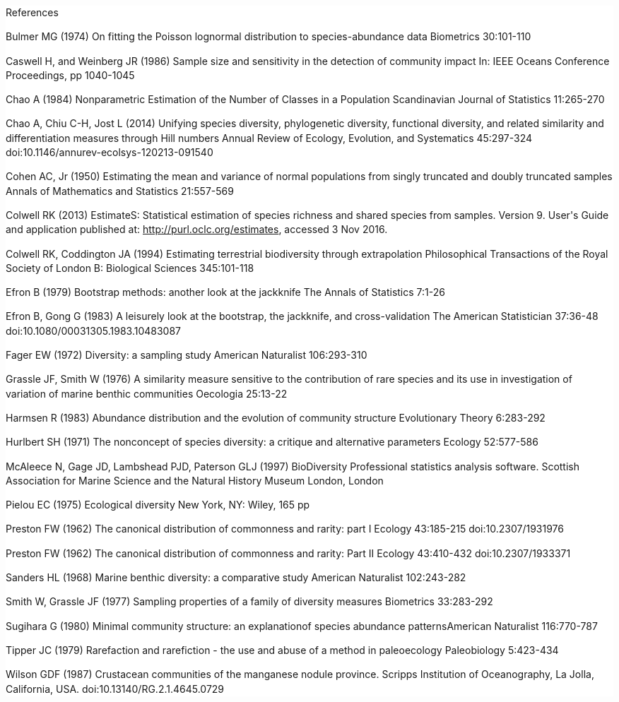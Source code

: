 
References

Bulmer MG (1974) On fitting the Poisson lognormal distribution to species-abundance data  Biometrics 30:101-110  

Caswell H, and Weinberg JR (1986) Sample size and sensitivity in the detection of community impact  In: IEEE Oceans Conference Proceedings, pp 1040-1045

Chao A (1984) Nonparametric Estimation of the Number of Classes in a Population Scandinavian Journal of Statistics 11:265-270

Chao A, Chiu C-H, Jost L (2014) Unifying species diversity, phylogenetic diversity, functional diversity, and related similarity and differentiation measures through Hill numbers Annual Review of Ecology, Evolution, and Systematics 45:297-324 doi:10.1146/annurev-ecolsys-120213-091540

Cohen AC, Jr (1950) Estimating the mean and variance of normal populations from singly truncated and doubly truncated samples Annals of Mathematics and Statistics 21:557-569  

Colwell RK (2013) EstimateS: Statistical estimation of species richness and shared species from samples. Version 9. User's Guide and application published at: http://purl.oclc.org/estimates, accessed 3 Nov 2016. 

Colwell RK, Coddington JA (1994) Estimating terrestrial biodiversity through extrapolation Philosophical Transactions of the Royal Society of London B: Biological Sciences 345:101-118

Efron B (1979) Bootstrap methods: another look at the jackknife The Annals of Statistics 7:1-26 

Efron B, Gong G (1983) A leisurely look at the bootstrap, the jackknife, and cross-validation The American Statistician 37:36-48 doi:10.1080/00031305.1983.10483087

Fager EW (1972) Diversity: a sampling study  American Naturalist 106:293-310  

Grassle JF, Smith W (1976) A similarity measure sensitive to the contribution of rare species and its use in investigation of variation of marine benthic communities  Oecologia 25:13-22

Harmsen R (1983) Abundance distribution and the evolution of community structure  Evolutionary Theory 6:283-292

Hurlbert SH (1971) The nonconcept of species diversity: a critique and alternative parameters  Ecology 52:577-586  

McAleece N, Gage JD, Lambshead PJD, Paterson GLJ (1997) BioDiversity Professional statistics analysis software. Scottish Association for Marine Science and the Natural History Museum London, London

Pielou EC (1975) Ecological diversity  New York, NY: Wiley, 165 pp  

Preston FW (1962) The canonical distribution of commonness and rarity: part I Ecology 43:185-215 doi:10.2307/1931976

Preston FW (1962) The canonical distribution of commonness and rarity: Part II Ecology 43:410-432 doi:10.2307/1933371

Sanders HL (1968) Marine benthic diversity: a comparative study  American Naturalist 102:243-282  

Smith W, Grassle JF (1977) Sampling properties of a family of diversity measures  Biometrics 33:283-292  

Sugihara G (1980) Minimal community structure: an explanationof species abundance patternsAmerican Naturalist 116:770-787

Tipper JC (1979) Rarefaction and rarefiction - the use and abuse of a method in paleoecology  Paleobiology 5:423-434

Wilson GDF (1987) Crustacean communities of the manganese nodule province. Scripps Institution of Oceanography, La Jolla, California, USA. doi:10.13140/RG.2.1.4645.0729
